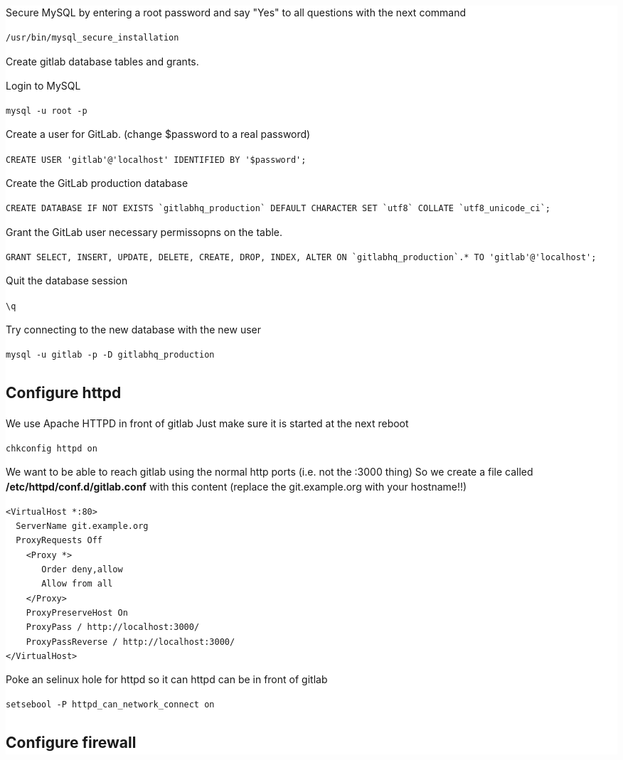 Secure MySQL by entering a root password and say "Yes" to all questions with the next command

	/usr/bin/mysql_secure_installation

Create gitlab database tables and grants.

Login to MySQL

    mysql -u root -p

Create a user for GitLab. (change $password to a real password)

    CREATE USER 'gitlab'@'localhost' IDENTIFIED BY '$password';

Create the GitLab production database

    CREATE DATABASE IF NOT EXISTS `gitlabhq_production` DEFAULT CHARACTER SET `utf8` COLLATE `utf8_unicode_ci`;

Grant the GitLab user necessary permissopns on the table.

    GRANT SELECT, INSERT, UPDATE, DELETE, CREATE, DROP, INDEX, ALTER ON `gitlabhq_production`.* TO 'gitlab'@'localhost';

Quit the database session

    \q

Try connecting to the new database with the new user

    mysql -u gitlab -p -D gitlabhq_production

## Configure httpd

We use Apache HTTPD in front of gitlab
Just make sure it is started at the next reboot

	chkconfig httpd on

We want to be able to reach gitlab using the normal http ports (i.e. not the :3000 thing)
So we create a file called **/etc/httpd/conf.d/gitlab.conf** with this content (replace the git.example.org with your hostname!!)

	<VirtualHost *:80>
	  ServerName git.example.org
	  ProxyRequests Off
	    <Proxy *>
	       Order deny,allow
	       Allow from all
	    </Proxy>
	    ProxyPreserveHost On
	    ProxyPass / http://localhost:3000/
	    ProxyPassReverse / http://localhost:3000/
	</VirtualHost>
	 
Poke an selinux hole for httpd so it can httpd can be in front of gitlab

	setsebool -P httpd_can_network_connect on

## Configure firewall
